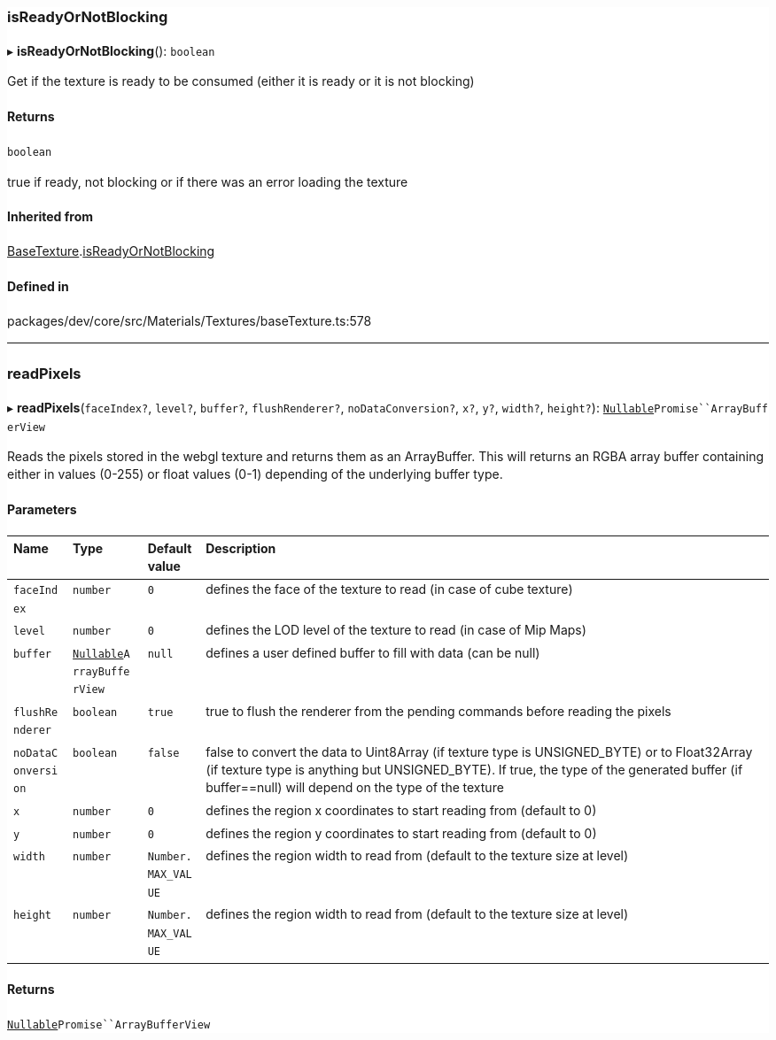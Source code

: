 ### isReadyOrNotBlocking

▸ **isReadyOrNotBlocking**(): `boolean`

Get if the texture is ready to be consumed (either it is ready or it is not blocking)

#### Returns

`boolean`

true if ready, not blocking or if there was an error loading the texture

#### Inherited from

[BaseTexture](BaseTexture.md).[isReadyOrNotBlocking](BaseTexture.md#isreadyornotblocking)

#### Defined in

packages/dev/core/src/Materials/Textures/baseTexture.ts:578

___

### readPixels

▸ **readPixels**(`faceIndex?`, `level?`, `buffer?`, `flushRenderer?`, `noDataConversion?`, `x?`, `y?`, `width?`, `height?`): [`Nullable`](../modules.md#nullable)`Promise``ArrayBufferView`

Reads the pixels stored in the webgl texture and returns them as an ArrayBuffer.
This will returns an RGBA array buffer containing either in values (0-255) or
float values (0-1) depending of the underlying buffer type.

#### Parameters

| Name | Type | Default value | Description |
| :------ | :------ | :------ | :------ |
| `faceIndex` | `number` | `0` | defines the face of the texture to read (in case of cube texture) |
| `level` | `number` | `0` | defines the LOD level of the texture to read (in case of Mip Maps) |
| `buffer` | [`Nullable`](../modules.md#nullable)`ArrayBufferView` | `null` | defines a user defined buffer to fill with data (can be null) |
| `flushRenderer` | `boolean` | `true` | true to flush the renderer from the pending commands before reading the pixels |
| `noDataConversion` | `boolean` | `false` | false to convert the data to Uint8Array (if texture type is UNSIGNED_BYTE) or to Float32Array (if texture type is anything but UNSIGNED_BYTE). If true, the type of the generated buffer (if buffer==null) will depend on the type of the texture |
| `x` | `number` | `0` | defines the region x coordinates to start reading from (default to 0) |
| `y` | `number` | `0` | defines the region y coordinates to start reading from (default to 0) |
| `width` | `number` | `Number.MAX_VALUE` | defines the region width to read from (default to the texture size at level) |
| `height` | `number` | `Number.MAX_VALUE` | defines the region width to read from (default to the texture size at level) |

#### Returns

[`Nullable`](../modules.md#nullable)`Promise``ArrayBufferView`
